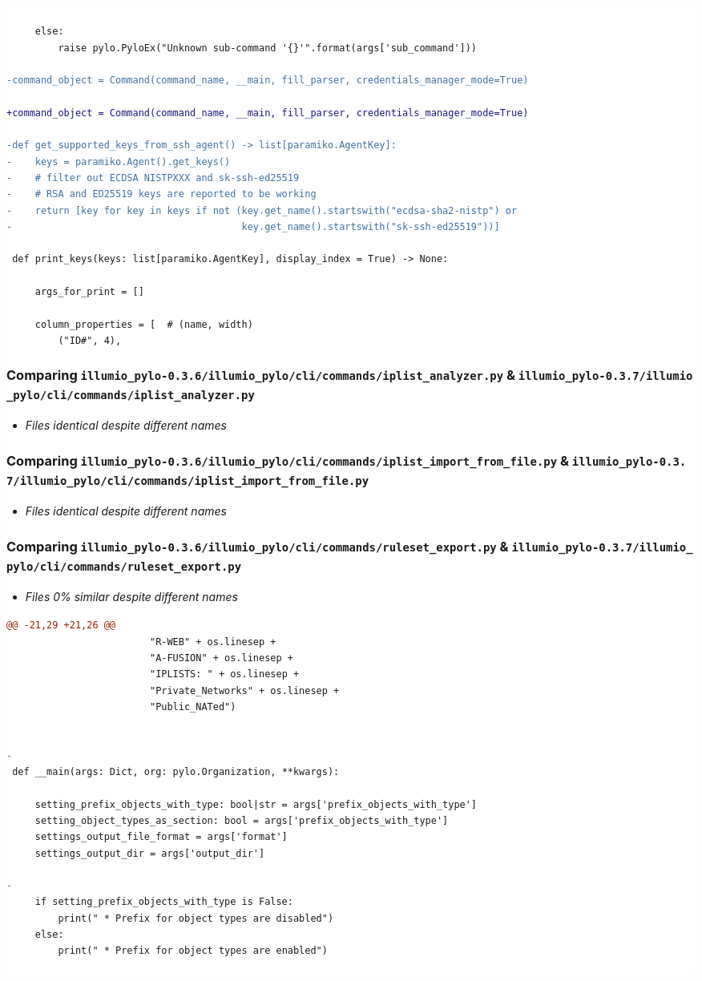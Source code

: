 ```diff
 
     else:
         raise pylo.PyloEx("Unknown sub-command '{}'".format(args['sub_command']))
 
-command_object = Command(command_name, __main, fill_parser, credentials_manager_mode=True)
 
+command_object = Command(command_name, __main, fill_parser, credentials_manager_mode=True)
 
-def get_supported_keys_from_ssh_agent() -> list[paramiko.AgentKey]:
-    keys = paramiko.Agent().get_keys()
-    # filter out ECDSA NISTPXXX and sk-ssh-ed25519
-    # RSA and ED25519 keys are reported to be working
-    return [key for key in keys if not (key.get_name().startswith("ecdsa-sha2-nistp") or
-                                        key.get_name().startswith("sk-ssh-ed25519"))]
 
 def print_keys(keys: list[paramiko.AgentKey], display_index = True) -> None:
 
     args_for_print = []
 
     column_properties = [  # (name, width)
         ("ID#", 4),
```

### Comparing `illumio_pylo-0.3.6/illumio_pylo/cli/commands/iplist_analyzer.py` & `illumio_pylo-0.3.7/illumio_pylo/cli/commands/iplist_analyzer.py`

 * *Files identical despite different names*

### Comparing `illumio_pylo-0.3.6/illumio_pylo/cli/commands/iplist_import_from_file.py` & `illumio_pylo-0.3.7/illumio_pylo/cli/commands/iplist_import_from_file.py`

 * *Files identical despite different names*

### Comparing `illumio_pylo-0.3.6/illumio_pylo/cli/commands/ruleset_export.py` & `illumio_pylo-0.3.7/illumio_pylo/cli/commands/ruleset_export.py`

 * *Files 0% similar despite different names*

```diff
@@ -21,29 +21,26 @@
                         "R-WEB" + os.linesep +
                         "A-FUSION" + os.linesep +
                         "IPLISTS: " + os.linesep +
                         "Private_Networks" + os.linesep +
                         "Public_NATed")
 
 
-
 def __main(args: Dict, org: pylo.Organization, **kwargs):
 
     setting_prefix_objects_with_type: bool|str = args['prefix_objects_with_type']
     setting_object_types_as_section: bool = args['prefix_objects_with_type']
     settings_output_file_format = args['format']
     settings_output_dir = args['output_dir']
 
-
     if setting_prefix_objects_with_type is False:
         print(" * Prefix for object types are disabled")
     else:
         print(" * Prefix for object types are enabled")
 
```